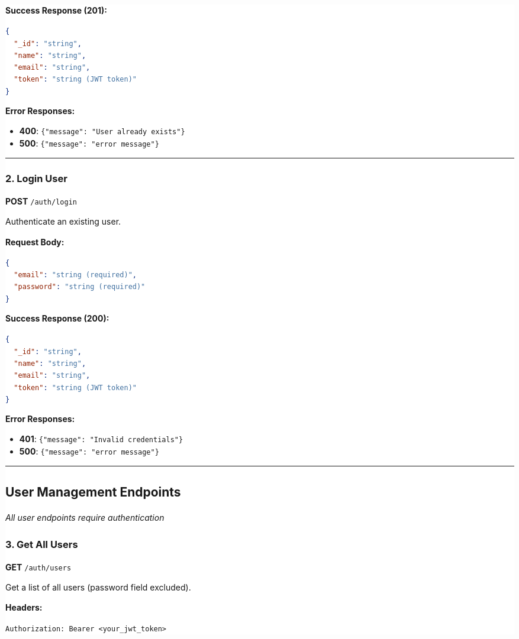 **Success Response (201):**
```json
{
  "_id": "string",
  "name": "string",
  "email": "string",
  "token": "string (JWT token)"
}
```

**Error Responses:**
- **400**: `{"message": "User already exists"}`
- **500**: `{"message": "error message"}`

---

### 2. Login User
**POST** `/auth/login`

Authenticate an existing user.

**Request Body:**
```json
{
  "email": "string (required)",
  "password": "string (required)"
}
```

**Success Response (200):**
```json
{
  "_id": "string",
  "name": "string",
  "email": "string",
  "token": "string (JWT token)"
}
```

**Error Responses:**
- **401**: `{"message": "Invalid credentials"}`
- **500**: `{"message": "error message"}`

---

## User Management Endpoints

*All user endpoints require authentication*

### 3. Get All Users
**GET** `/auth/users`

Get a list of all users (password field excluded).

**Headers:**
```
Authorization: Bearer <your_jwt_token>
```
